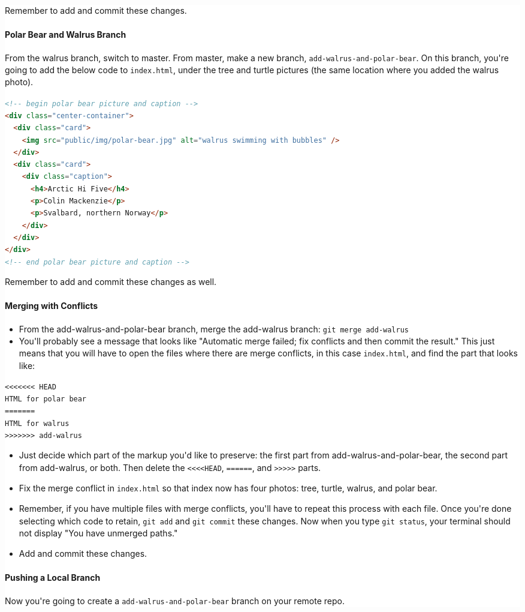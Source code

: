 Remember to add and commit these changes.

#### Polar Bear and Walrus Branch

From the walrus branch, switch to master. From master, make a new branch, `add-walrus-and-polar-bear`. On this branch, you're going to add the below code to `index.html`, under the tree and turtle pictures (the same location where you added the walrus photo).

```html
<!-- begin polar bear picture and caption -->
<div class="center-container">
  <div class="card">
    <img src="public/img/polar-bear.jpg" alt="walrus swimming with bubbles" />
  </div>
  <div class="card">
    <div class="caption">
      <h4>Arctic Hi Five</h4>
      <p>Colin Mackenzie</p>
      <p>Svalbard, northern Norway</p>
    </div>
  </div>
</div>
<!-- end polar bear picture and caption -->
```

Remember to add and commit these changes as well.

#### Merging with Conflicts

- From the add-walrus-and-polar-bear branch, merge the add-walrus branch: `git merge add-walrus`
- You'll probably see a message that looks like "Automatic merge failed; fix conflicts and then commit the result." This just means that you will have to open the files where there are merge conflicts, in this case `index.html`, and find the part that looks like:

```
<<<<<<< HEAD
HTML for polar bear
=======
HTML for walrus
>>>>>>> add-walrus
```

- Just decide which part of the markup you'd like to preserve: the first part from add-walrus-and-polar-bear, the second part from add-walrus, or both. Then delete the `<<<<HEAD`, `======`, and `>>>>>` parts.

- Fix the merge conflict in `index.html` so that index now has four photos: tree, turtle, walrus, and polar bear.
- Remember, if you have multiple files with merge conflicts, you'll have to repeat this process with each file. Once you're done selecting which code to retain, `git add` and `git commit` these changes. Now when you type `git status`, your terminal should not display "You have unmerged paths."
- Add and commit these changes.

#### Pushing a Local Branch

Now you're going to create a `add-walrus-and-polar-bear` branch on your remote repo.
